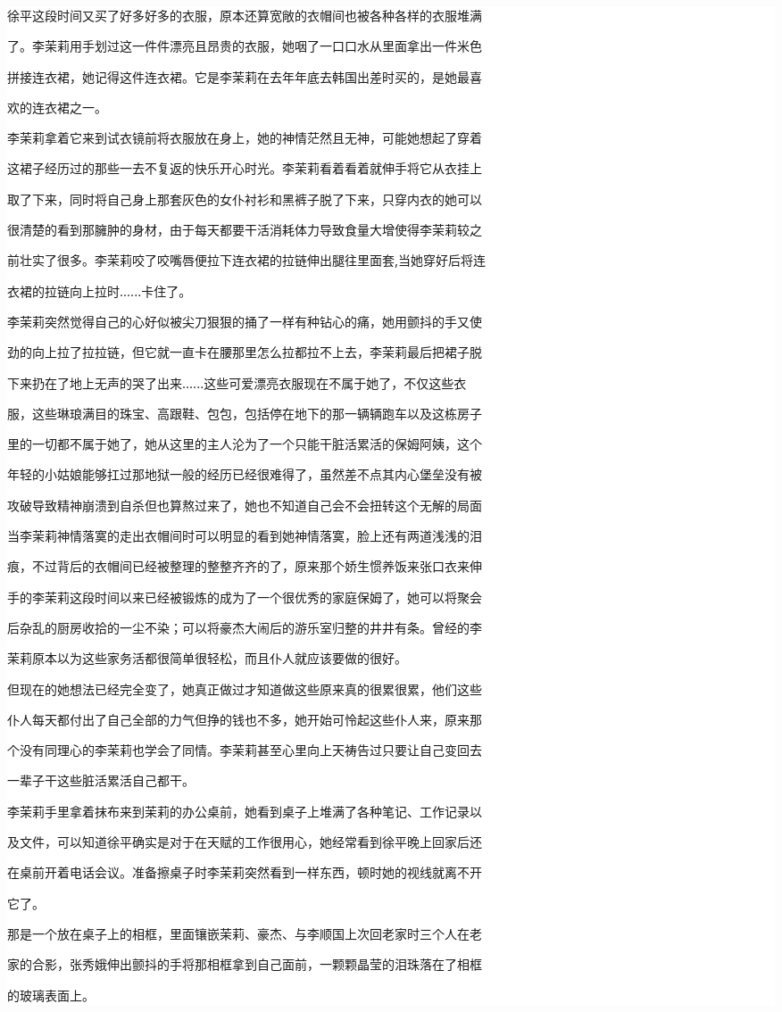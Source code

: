 徐平这段时间又买了好多好多的衣服，原本还算宽敞的衣帽间也被各种各样的衣服堆满

了。李茉莉用手划过这一件件漂亮且昂贵的衣服，她咽了一口口水从里面拿出一件米色

拼接连衣裙，她记得这件连衣裙。它是李茉莉在去年年底去韩国出差时买的，是她最喜

欢的连衣裙之一。

李茉莉拿着它来到试衣镜前将衣服放在身上，她的神情茫然且无神，可能她想起了穿着

这裙子经历过的那些一去不复返的快乐开心时光。李茉莉看着看着就伸手将它从衣挂上

取了下来，同时将自己身上那套灰色的女仆衬衫和黑裤子脱了下来，只穿内衣的她可以

很清楚的看到那臃肿的身材，由于每天都要干活消耗体力导致食量大增使得李茉莉较之

前壮实了很多。李茉莉咬了咬嘴唇便拉下连衣裙的拉链伸出腿往里面套,当她穿好后将连

衣裙的拉链向上拉时......卡住了。

李茉莉突然觉得自己的心好似被尖刀狠狠的捅了一样有种钻心的痛，她用颤抖的手又使

劲的向上拉了拉拉链，但它就一直卡在腰那里怎么拉都拉不上去，李茉莉最后把裙子脱

下来扔在了地上无声的哭了出来......这些可爱漂亮衣服现在不属于她了，不仅这些衣

服，这些琳琅满目的珠宝、高跟鞋、包包，包括停在地下的那一辆辆跑车以及这栋房子

里的一切都不属于她了，她从这里的主人沦为了一个只能干脏活累活的保姆阿姨，这个

年轻的小姑娘能够扛过那地狱一般的经历已经很难得了，虽然差不点其内心堡垒没有被

攻破导致精神崩溃到自杀但也算熬过来了，她也不知道自己会不会扭转这个无解的局面

当李茉莉神情落寞的走出衣帽间时可以明显的看到她神情落寞，脸上还有两道浅浅的泪

痕，不过背后的衣帽间已经被整理的整整齐齐的了，原来那个娇生惯养饭来张口衣来伸

手的李茉莉这段时间以来已经被锻炼的成为了一个很优秀的家庭保姆了，她可以将聚会

后杂乱的厨房收拾的一尘不染；可以将豪杰大闹后的游乐室归整的井井有条。曾经的李

茉莉原本以为这些家务活都很简单很轻松，而且仆人就应该要做的很好。

但现在的她想法已经完全变了，她真正做过才知道做这些原来真的很累很累，他们这些

仆人每天都付出了自己全部的力气但挣的钱也不多，她开始可怜起这些仆人来，原来那

个没有同理心的李茉莉也学会了同情。李茉莉甚至心里向上天祷告过只要让自己变回去

一辈子干这些脏活累活自己都干。

李茉莉手里拿着抹布来到茉莉的办公桌前，她看到桌子上堆满了各种笔记、工作记录以

及文件，可以知道徐平确实是对于在天赋的工作很用心，她经常看到徐平晚上回家后还

在桌前开着电话会议。准备擦桌子时李茉莉突然看到一样东西，顿时她的视线就离不开

它了。

那是一个放在桌子上的相框，里面镶嵌茉莉、豪杰、与李顺国上次回老家时三个人在老

家的合影，张秀娥伸出颤抖的手将那相框拿到自己面前，一颗颗晶莹的泪珠落在了相框

的玻璃表面上。
